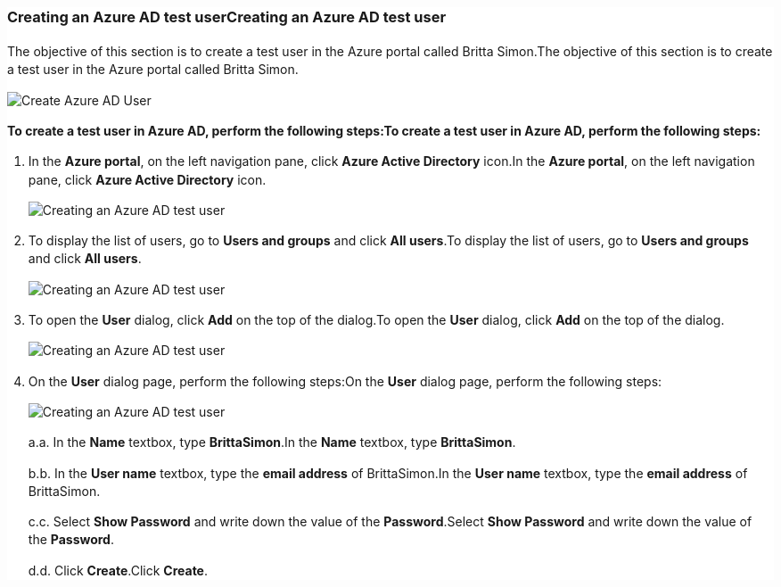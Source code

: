 ### <a name="creating-an-azure-ad-test-user"></a><span data-ttu-id="a9654-216">Creating an Azure AD test user</span><span class="sxs-lookup"><span data-stu-id="a9654-216">Creating an Azure AD test user</span></span>
<span data-ttu-id="a9654-217">The objective of this section is to create a test user in the Azure portal called Britta Simon.</span><span class="sxs-lookup"><span data-stu-id="a9654-217">The objective of this section is to create a test user in the Azure portal called Britta Simon.</span></span>

![Create Azure AD User][100]

<span data-ttu-id="a9654-219">**To create a test user in Azure AD, perform the following steps:**</span><span class="sxs-lookup"><span data-stu-id="a9654-219">**To create a test user in Azure AD, perform the following steps:**</span></span>

1. <span data-ttu-id="a9654-220">In the **Azure portal**, on the left navigation pane, click **Azure Active Directory** icon.</span><span class="sxs-lookup"><span data-stu-id="a9654-220">In the **Azure portal**, on the left navigation pane, click **Azure Active Directory** icon.</span></span>

    ![Creating an Azure AD test user](./media/moxtra-tutorial/create_aaduser_01.png) 

1. <span data-ttu-id="a9654-222">To display the list of users, go to **Users and groups** and click **All users**.</span><span class="sxs-lookup"><span data-stu-id="a9654-222">To display the list of users, go to **Users and groups** and click **All users**.</span></span>
    
    ![Creating an Azure AD test user](./media/moxtra-tutorial/create_aaduser_02.png) 

1. <span data-ttu-id="a9654-224">To open the **User** dialog, click **Add** on the top of the dialog.</span><span class="sxs-lookup"><span data-stu-id="a9654-224">To open the **User** dialog, click **Add** on the top of the dialog.</span></span>
 
    ![Creating an Azure AD test user](./media/moxtra-tutorial/create_aaduser_03.png) 

1. <span data-ttu-id="a9654-226">On the **User** dialog page, perform the following steps:</span><span class="sxs-lookup"><span data-stu-id="a9654-226">On the **User** dialog page, perform the following steps:</span></span>
 
    ![Creating an Azure AD test user](./media/moxtra-tutorial/create_aaduser_04.png) 

    <span data-ttu-id="a9654-228">a.</span><span class="sxs-lookup"><span data-stu-id="a9654-228">a.</span></span> <span data-ttu-id="a9654-229">In the **Name** textbox, type **BrittaSimon**.</span><span class="sxs-lookup"><span data-stu-id="a9654-229">In the **Name** textbox, type **BrittaSimon**.</span></span>

    <span data-ttu-id="a9654-230">b.</span><span class="sxs-lookup"><span data-stu-id="a9654-230">b.</span></span> <span data-ttu-id="a9654-231">In the **User name** textbox, type the **email address** of BrittaSimon.</span><span class="sxs-lookup"><span data-stu-id="a9654-231">In the **User name** textbox, type the **email address** of BrittaSimon.</span></span>

    <span data-ttu-id="a9654-232">c.</span><span class="sxs-lookup"><span data-stu-id="a9654-232">c.</span></span> <span data-ttu-id="a9654-233">Select **Show Password** and write down the value of the **Password**.</span><span class="sxs-lookup"><span data-stu-id="a9654-233">Select **Show Password** and write down the value of the **Password**.</span></span>

    <span data-ttu-id="a9654-234">d.</span><span class="sxs-lookup"><span data-stu-id="a9654-234">d.</span></span> <span data-ttu-id="a9654-235">Click **Create**.</span><span class="sxs-lookup"><span data-stu-id="a9654-235">Click **Create**.</span></span>
 

[1]: ./media/moxtra-tutorial/tutorial_general_01.png
[2]: ./media/moxtra-tutorial/tutorial_general_02.png
[3]: ./media/moxtra-tutorial/tutorial_general_03.png
[4]: ./media/moxtra-tutorial/tutorial_general_04.png
[100]: ./media/moxtra-tutorial/tutorial_general_100.png
[200]: ./media/moxtra-tutorial/tutorial_general_200.png
[201]: ./media/moxtra-tutorial/tutorial_general_201.png
[202]: ./media/moxtra-tutorial/tutorial_general_202.png
[203]: ./media/moxtra-tutorial/tutorial_general_203.png